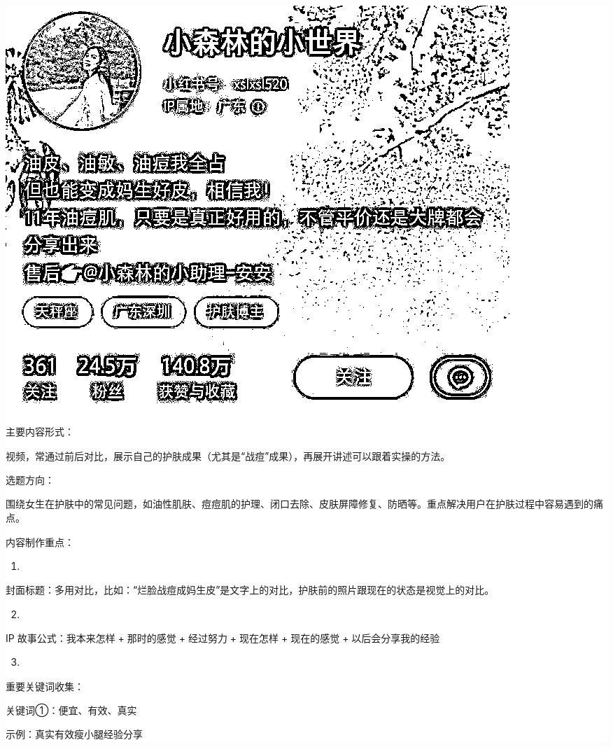 ![](img/25eb66cedb2fcd16c9e48a1affdd6381.png)

主要内容形式：

视频，常通过前后对比，展示自己的护肤成果（尤其是“战痘”成果），再展开讲述可以跟着实操的方法。

选题方向：

围绕女生在护肤中的常见问题，如油性肌肤、痘痘肌的护理、闭口去除、皮肤屏障修复、防晒等。重点解决用户在护肤过程中容易遇到的痛点。

内容制作重点：

1.

封面标题：多用对比，比如：“烂脸战痘成妈生皮”是文字上的对比，护肤前的照片跟现在的状态是视觉上的对比。

2.

IP 故事公式：我本来怎样 + 那时的感觉 + 经过努力 + 现在怎样 + 现在的感觉 + 以后会分享我的经验

3.

重要关键词收集：

关键词①：便宜、有效、真实

示例：真实有效瘦小腿经验分享
